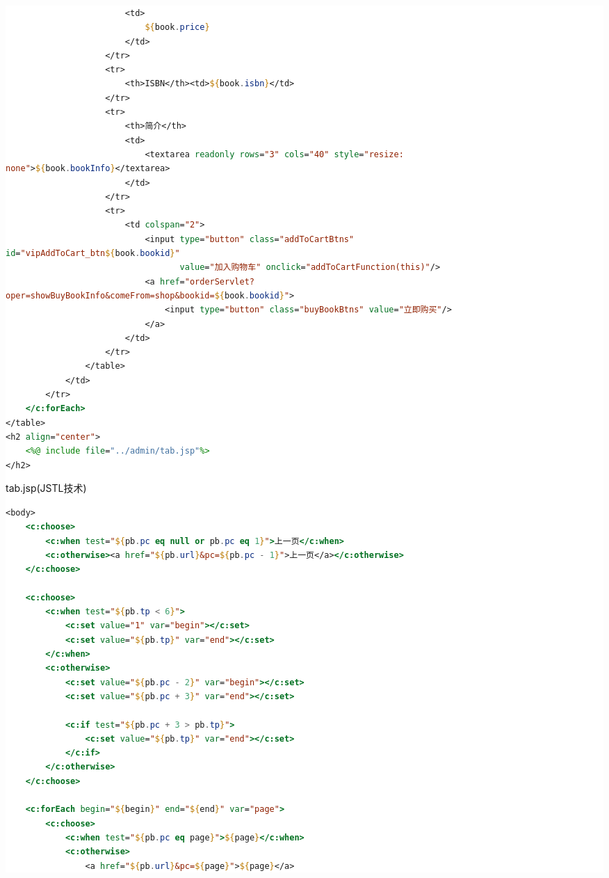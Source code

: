 ```jsp
                        <td>
                            ${book.price}
                        </td>
                    </tr>
                    <tr>
                        <th>ISBN</th><td>${book.isbn}</td>
                    </tr>
                    <tr>
                        <th>简介</th>
                        <td>
                            <textarea readonly rows="3" cols="40" style="resize: 		     							none">${book.bookInfo}</textarea> 
                        </td>
                    </tr>
                    <tr>
                        <td colspan="2">
                            <input type="button" class="addToCartBtns" 			 		    								id="vipAddToCart_btn${book.bookid}"  
                                   value="加入购物车" onclick="addToCartFunction(this)"/>
                            <a href="orderServlet?	                                                      				oper=showBuyBookInfo&comeFrom=shop&bookid=${book.bookid}">
                                <input type="button" class="buyBookBtns" value="立即购买"/>
                            </a>
                        </td>
                    </tr>
                </table>
            </td>
        </tr>
    </c:forEach>
</table>
<h2 align="center">
    <%@ include file="../admin/tab.jsp"%>
</h2>
```

tab.jsp(JSTL技术)

```jsp
<body>
    <c:choose>
        <c:when test="${pb.pc eq null or pb.pc eq 1}">上一页</c:when>
        <c:otherwise><a href="${pb.url}&pc=${pb.pc - 1}">上一页</a></c:otherwise>
    </c:choose>

    <c:choose>
        <c:when test="${pb.tp < 6}">
            <c:set value="1" var="begin"></c:set>
            <c:set value="${pb.tp}" var="end"></c:set>
        </c:when>
        <c:otherwise>
            <c:set value="${pb.pc - 2}" var="begin"></c:set>
            <c:set value="${pb.pc + 3}" var="end"></c:set>

            <c:if test="${pb.pc + 3 > pb.tp}">
                <c:set value="${pb.tp}" var="end"></c:set>
            </c:if>
        </c:otherwise>
    </c:choose>

    <c:forEach begin="${begin}" end="${end}" var="page">
        <c:choose>
            <c:when test="${pb.pc eq page}">${page}</c:when>
            <c:otherwise>
                <a href="${pb.url}&pc=${page}">${page}</a>
```
